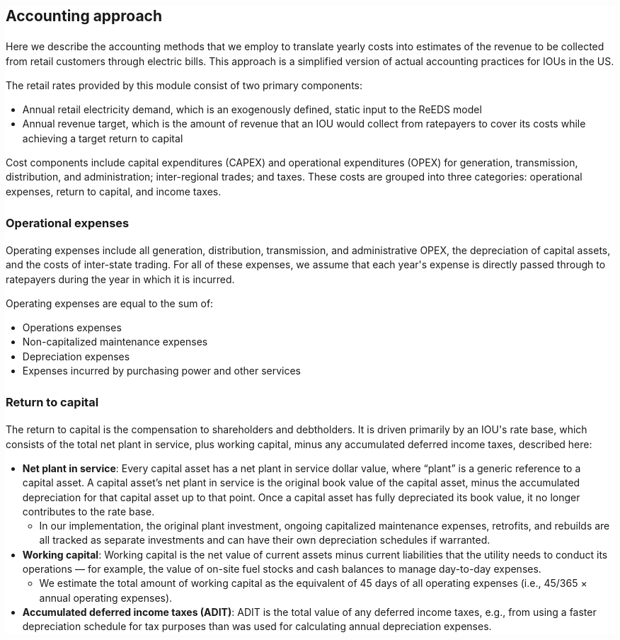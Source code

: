 ## Accounting approach
Here we describe the accounting methods that we employ to translate yearly costs into estimates of the 
revenue to be collected from retail customers through electric bills. This approach is a simplified version 
of actual accounting practices for IOUs in the US.

The retail rates provided by this module consist of two primary components:
* Annual retail electricity demand, which is an exogenously defined, static input to the ReEDS model
* Annual revenue target, which is the amount of revenue that an IOU would collect from ratepayers to cover its costs while achieving a target return to capital

Cost components include capital expenditures (CAPEX) and operational expenditures (OPEX) for generation, 
transmission, distribution, and administration; inter-regional trades; and taxes. These costs are grouped 
into three categories: operational expenses, return to capital, and income taxes.

### Operational expenses
Operating expenses include all generation, distribution, transmission, and administrative OPEX, the 
depreciation of capital assets, and the costs of inter-state trading. For all of these expenses, we assume 
that each year's expense is directly passed through to ratepayers during the year in which it is incurred.

Operating expenses are equal to the sum of:
* Operations expenses
* Non-capitalized maintenance expenses
* Depreciation expenses
* Expenses incurred by purchasing power and other services

### Return to capital
The return to capital is the compensation to shareholders and debtholders. It is driven primarily by an 
IOU's rate base, which consists of the total net plant in service, plus working capital, minus any 
accumulated deferred income taxes, described here: 
* __Net plant in service__: Every capital asset has a net plant in service dollar value, where “plant” is a 
generic reference to a capital asset. A capital asset’s net plant in service is the original book value of 
the capital asset, minus the accumulated depreciation for that capital asset up to that point. Once a 
capital asset has fully depreciated its book value, it no longer contributes to the rate base. 
    * In  our implementation, the original plant investment, ongoing capitalized maintenance expenses, 
    retrofits, and rebuilds are all tracked as separate investments and can have their own depreciation 
    schedules if warranted.
* __Working capital__: Working capital is the net value of current assets minus current liabilities that 
the utility needs to conduct its operations — for example, the value of on-site fuel stocks and cash 
balances to manage day-to-day expenses. 
    * We estimate the total amount of working capital as the equivalent of 45 days of all operating 
    expenses (i.e., 45/365 × annual operating expenses). 
* __Accumulated deferred income taxes (ADIT)__: ADIT is the total value of any deferred income taxes, e.g., 
from using a faster depreciation schedule for tax purposes than was used for calculating annual 
depreciation expenses. 
